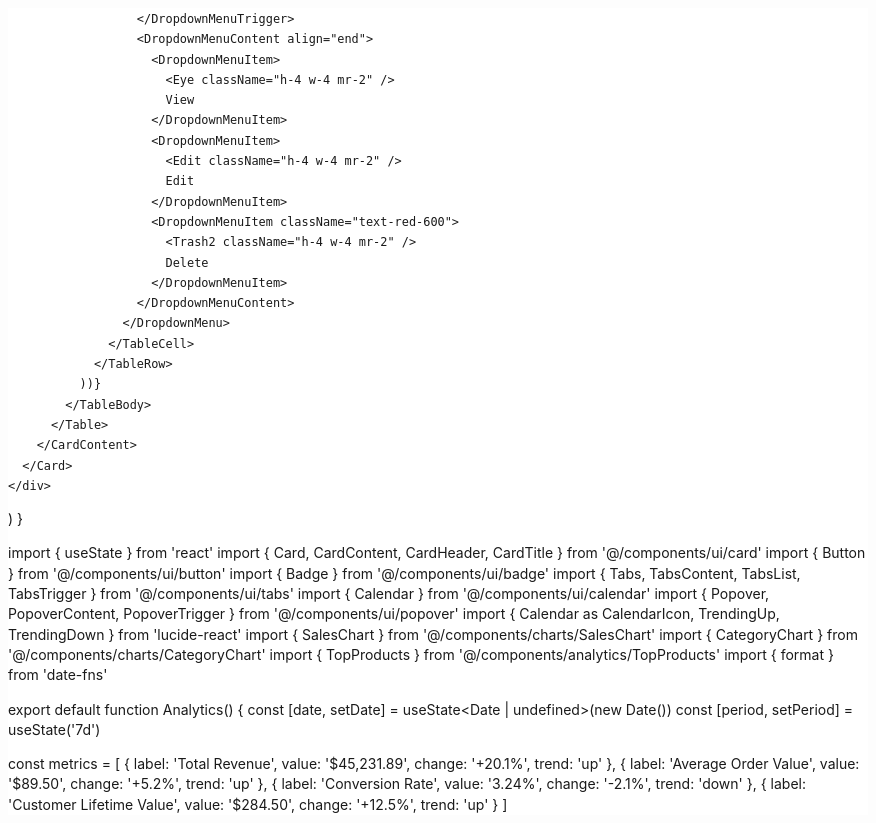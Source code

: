                       </DropdownMenuTrigger>
                      <DropdownMenuContent align="end">
                        <DropdownMenuItem>
                          <Eye className="h-4 w-4 mr-2" />
                          View
                        </DropdownMenuItem>
                        <DropdownMenuItem>
                          <Edit className="h-4 w-4 mr-2" />
                          Edit
                        </DropdownMenuItem>
                        <DropdownMenuItem className="text-red-600">
                          <Trash2 className="h-4 w-4 mr-2" />
                          Delete
                        </DropdownMenuItem>
                      </DropdownMenuContent>
                    </DropdownMenu>
                  </TableCell>
                </TableRow>
              ))}
            </TableBody>
          </Table>
        </CardContent>
      </Card>
    </div>
  )
}
</action>

<action type="file" filePath="src/pages/Analytics.tsx">
import { useState } from 'react'
import { Card, CardContent, CardHeader, CardTitle } from '@/components/ui/card'
import { Button } from '@/components/ui/button'
import { Badge } from '@/components/ui/badge'
import { Tabs, TabsContent, TabsList, TabsTrigger } from '@/components/ui/tabs'
import { Calendar } from '@/components/ui/calendar'
import { Popover, PopoverContent, PopoverTrigger } from '@/components/ui/popover'
import { Calendar as CalendarIcon, TrendingUp, TrendingDown } from 'lucide-react'
import { SalesChart } from '@/components/charts/SalesChart'
import { CategoryChart } from '@/components/charts/CategoryChart'
import { TopProducts } from '@/components/analytics/TopProducts'
import { format } from 'date-fns'

export default function Analytics() {
  const [date, setDate] = useState<Date | undefined>(new Date())
  const [period, setPeriod] = useState('7d')

  const metrics = [
    { label: 'Total Revenue', value: '$45,231.89', change: '+20.1%', trend: 'up' },
    { label: 'Average Order Value', value: '$89.50', change: '+5.2%', trend: 'up' },
    { label: 'Conversion Rate', value: '3.24%', change: '-2.1%', trend: 'down' },
    { label: 'Customer Lifetime Value', value: '$284.50', change: '+12.5%', trend: 'up' }
  ]
